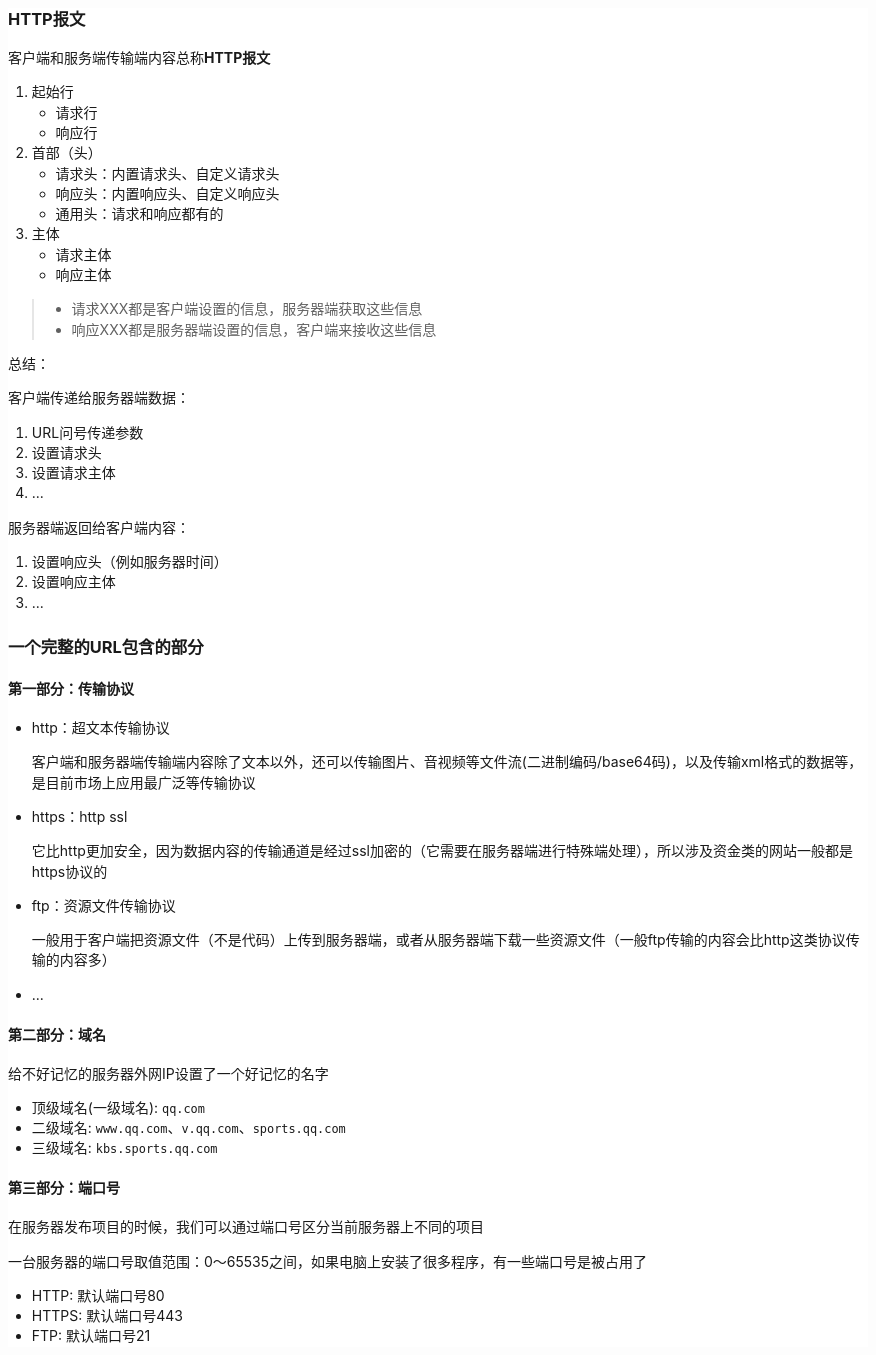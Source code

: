 ### HTTP报文
客户端和服务端传输端内容总称**HTTP报文**
1. 起始行
    - 请求行
    - 响应行
2. 首部（头）
    - 请求头：内置请求头、自定义请求头
    - 响应头：内置响应头、自定义响应头
    - 通用头：请求和响应都有的
3. 主体
    - 请求主体
    - 响应主体
> - 请求XXX都是客户端设置的信息，服务器端获取这些信息
> - 响应XXX都是服务器端设置的信息，客户端来接收这些信息

总结：

客户端传递给服务器端数据：
1. URL问号传递参数
2. 设置请求头
3. 设置请求主体
4. ...

服务器端返回给客户端内容：
1. 设置响应头（例如服务器时间）
2. 设置响应主体
3. ...

### 一个完整的URL包含的部分
#### 第一部分：传输协议
- http：超文本传输协议

    客户端和服务器端传输端内容除了文本以外，还可以传输图片、音视频等文件流(二进制编码/base64码)，以及传输xml格式的数据等，是目前市场上应用最广泛等传输协议
- https：http ssl

    它比http更加安全，因为数据内容的传输通道是经过ssl加密的（它需要在服务器端进行特殊端处理），所以涉及资金类的网站一般都是https协议的
    
- ftp：资源文件传输协议

    一般用于客户端把资源文件（不是代码）上传到服务器端，或者从服务器端下载一些资源文件（一般ftp传输的内容会比http这类协议传输的内容多）
    
- ...
    
#### 第二部分：域名
给不好记忆的服务器外网IP设置了一个好记忆的名字
- 顶级域名(一级域名): `qq.com`
- 二级域名: `www.qq.com`、`v.qq.com`、`sports.qq.com`
- 三级域名: `kbs.sports.qq.com`

#### 第三部分：端口号
在服务器发布项目的时候，我们可以通过端口号区分当前服务器上不同的项目

一台服务器的端口号取值范围：0～65535之间，如果电脑上安装了很多程序，有一些端口号是被占用了
- HTTP: 默认端口号80
- HTTPS: 默认端口号443
- FTP: 默认端口号21
    